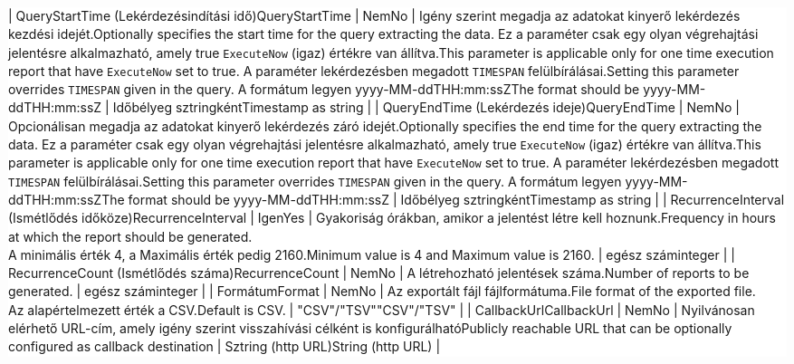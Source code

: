 |    <span data-ttu-id="a2d5f-265">QueryStartTime (Lekérdezésindítási idő)</span><span class="sxs-lookup"><span data-stu-id="a2d5f-265">QueryStartTime</span></span>     |    <span data-ttu-id="a2d5f-266">Nem</span><span class="sxs-lookup"><span data-stu-id="a2d5f-266">No</span></span>     |    <span data-ttu-id="a2d5f-267">Igény szerint megadja az adatokat kinyerő lekérdezés kezdési idejét.</span><span class="sxs-lookup"><span data-stu-id="a2d5f-267">Optionally specifies the start time for the query extracting the data.</span></span> <span data-ttu-id="a2d5f-268">Ez a paraméter csak egy olyan végrehajtási jelentésre alkalmazható, amely true `ExecuteNow` (igaz) értékre van állítva.</span><span class="sxs-lookup"><span data-stu-id="a2d5f-268">This parameter is applicable only for one time execution report that have `ExecuteNow` set to true.</span></span> <span data-ttu-id="a2d5f-269">A paraméter lekérdezésben megadott `TIMESPAN` felülbírálásai.</span><span class="sxs-lookup"><span data-stu-id="a2d5f-269">Setting this parameter overrides `TIMESPAN` given in the query.</span></span> <span data-ttu-id="a2d5f-270">A formátum legyen yyyy-MM-ddTHH:mm:ssZ</span><span class="sxs-lookup"><span data-stu-id="a2d5f-270">The format should be yyyy-MM-ddTHH:mm:ssZ</span></span>     |    <span data-ttu-id="a2d5f-271">Időbélyeg sztringként</span><span class="sxs-lookup"><span data-stu-id="a2d5f-271">Timestamp as string</span></span>     |
|    <span data-ttu-id="a2d5f-272">QueryEndTime (Lekérdezés ideje)</span><span class="sxs-lookup"><span data-stu-id="a2d5f-272">QueryEndTime</span></span>     |    <span data-ttu-id="a2d5f-273">Nem</span><span class="sxs-lookup"><span data-stu-id="a2d5f-273">No</span></span>     |    <span data-ttu-id="a2d5f-274">Opcionálisan megadja az adatokat kinyerő lekérdezés záró idejét.</span><span class="sxs-lookup"><span data-stu-id="a2d5f-274">Optionally specifies the end time for the query extracting the data.</span></span> <span data-ttu-id="a2d5f-275">Ez a paraméter csak egy olyan végrehajtási jelentésre alkalmazható, amely true `ExecuteNow` (igaz) értékre van állítva.</span><span class="sxs-lookup"><span data-stu-id="a2d5f-275">This parameter is applicable only for one time execution report that have `ExecuteNow` set to true.</span></span> <span data-ttu-id="a2d5f-276">A paraméter lekérdezésben megadott `TIMESPAN` felülbírálásai.</span><span class="sxs-lookup"><span data-stu-id="a2d5f-276">Setting this parameter overrides `TIMESPAN` given in the query.</span></span> <span data-ttu-id="a2d5f-277">A formátum legyen yyyy-MM-ddTHH:mm:ssZ</span><span class="sxs-lookup"><span data-stu-id="a2d5f-277">The format should be yyyy-MM-ddTHH:mm:ssZ</span></span>     |    <span data-ttu-id="a2d5f-278">Időbélyeg sztringként</span><span class="sxs-lookup"><span data-stu-id="a2d5f-278">Timestamp as string</span></span>     |
|    <span data-ttu-id="a2d5f-279">RecurrenceInterval (Ismétlődés időköze)</span><span class="sxs-lookup"><span data-stu-id="a2d5f-279">RecurrenceInterval</span></span>     |    <span data-ttu-id="a2d5f-280">Igen</span><span class="sxs-lookup"><span data-stu-id="a2d5f-280">Yes</span></span>     |    <span data-ttu-id="a2d5f-281">Gyakoriság órákban, amikor a jelentést létre kell hoznunk.</span><span class="sxs-lookup"><span data-stu-id="a2d5f-281">Frequency in hours at which the report should be generated.</span></span> <br> <span data-ttu-id="a2d5f-282">A minimális érték 4, a Maximális érték pedig 2160.</span><span class="sxs-lookup"><span data-stu-id="a2d5f-282">Minimum value is 4 and Maximum value is 2160.</span></span>      |    <span data-ttu-id="a2d5f-283">egész szám</span><span class="sxs-lookup"><span data-stu-id="a2d5f-283">integer</span></span>     |
|    <span data-ttu-id="a2d5f-284">RecurrenceCount (Ismétlődés száma)</span><span class="sxs-lookup"><span data-stu-id="a2d5f-284">RecurrenceCount</span></span>     |    <span data-ttu-id="a2d5f-285">Nem</span><span class="sxs-lookup"><span data-stu-id="a2d5f-285">No</span></span>     |    <span data-ttu-id="a2d5f-286">A létrehozható jelentések száma.</span><span class="sxs-lookup"><span data-stu-id="a2d5f-286">Number of reports to be generated.</span></span>     |    <span data-ttu-id="a2d5f-287">egész szám</span><span class="sxs-lookup"><span data-stu-id="a2d5f-287">integer</span></span>     |
|    <span data-ttu-id="a2d5f-288">Formátum</span><span class="sxs-lookup"><span data-stu-id="a2d5f-288">Format</span></span>     |    <span data-ttu-id="a2d5f-289">Nem</span><span class="sxs-lookup"><span data-stu-id="a2d5f-289">No</span></span>     |    <span data-ttu-id="a2d5f-290">Az exportált fájl fájlformátuma.</span><span class="sxs-lookup"><span data-stu-id="a2d5f-290">File format of the exported file.</span></span> <br> <span data-ttu-id="a2d5f-291">Az alapértelmezett érték a CSV.</span><span class="sxs-lookup"><span data-stu-id="a2d5f-291">Default is CSV.</span></span>    |    <span data-ttu-id="a2d5f-292">"CSV"/"TSV"</span><span class="sxs-lookup"><span data-stu-id="a2d5f-292">"CSV"/"TSV"</span></span>     |
|    <span data-ttu-id="a2d5f-293">CallbackUrl</span><span class="sxs-lookup"><span data-stu-id="a2d5f-293">CallbackUrl</span></span>     |    <span data-ttu-id="a2d5f-294">Nem</span><span class="sxs-lookup"><span data-stu-id="a2d5f-294">No</span></span>     |    <span data-ttu-id="a2d5f-295">Nyilvánosan elérhető URL-cím, amely igény szerint visszahívási célként is konfigurálható</span><span class="sxs-lookup"><span data-stu-id="a2d5f-295">Publicly reachable URL that can be optionally configured as callback destination</span></span>     |    <span data-ttu-id="a2d5f-296">Sztring (http URL)</span><span class="sxs-lookup"><span data-stu-id="a2d5f-296">String (http URL)</span></span>     |